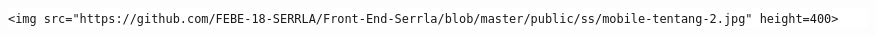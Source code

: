     <img src="https://github.com/FEBE-18-SERRLA/Front-End-Serrla/blob/master/public/ss/mobile-tentang-2.jpg" height=400>